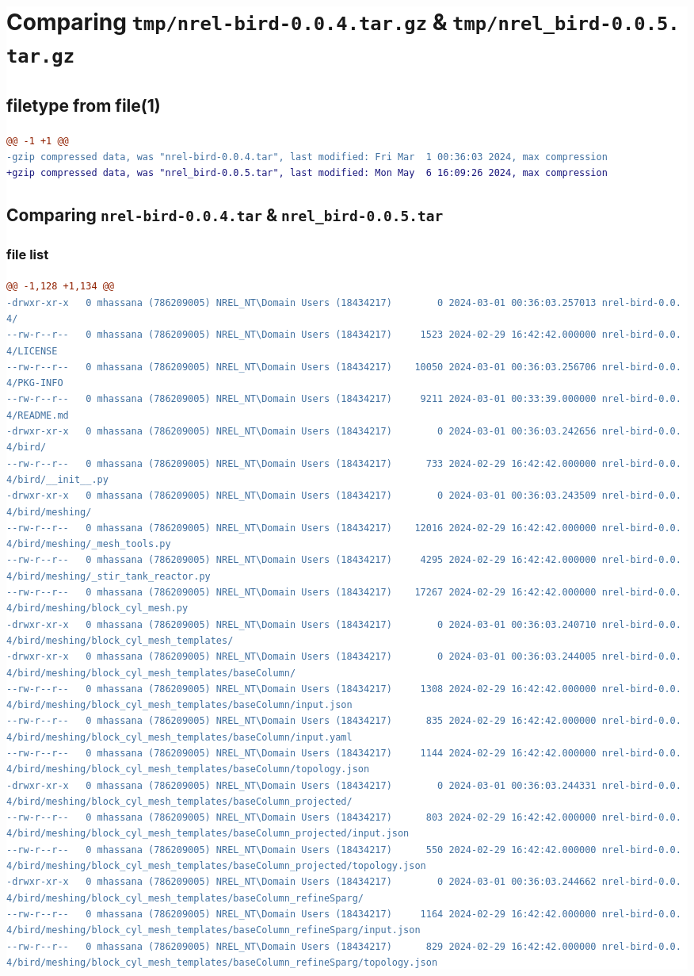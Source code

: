 # Comparing `tmp/nrel-bird-0.0.4.tar.gz` & `tmp/nrel_bird-0.0.5.tar.gz`

## filetype from file(1)

```diff
@@ -1 +1 @@
-gzip compressed data, was "nrel-bird-0.0.4.tar", last modified: Fri Mar  1 00:36:03 2024, max compression
+gzip compressed data, was "nrel_bird-0.0.5.tar", last modified: Mon May  6 16:09:26 2024, max compression
```

## Comparing `nrel-bird-0.0.4.tar` & `nrel_bird-0.0.5.tar`

### file list

```diff
@@ -1,128 +1,134 @@
-drwxr-xr-x   0 mhassana (786209005) NREL_NT\Domain Users (18434217)        0 2024-03-01 00:36:03.257013 nrel-bird-0.0.4/
--rw-r--r--   0 mhassana (786209005) NREL_NT\Domain Users (18434217)     1523 2024-02-29 16:42:42.000000 nrel-bird-0.0.4/LICENSE
--rw-r--r--   0 mhassana (786209005) NREL_NT\Domain Users (18434217)    10050 2024-03-01 00:36:03.256706 nrel-bird-0.0.4/PKG-INFO
--rw-r--r--   0 mhassana (786209005) NREL_NT\Domain Users (18434217)     9211 2024-03-01 00:33:39.000000 nrel-bird-0.0.4/README.md
-drwxr-xr-x   0 mhassana (786209005) NREL_NT\Domain Users (18434217)        0 2024-03-01 00:36:03.242656 nrel-bird-0.0.4/bird/
--rw-r--r--   0 mhassana (786209005) NREL_NT\Domain Users (18434217)      733 2024-02-29 16:42:42.000000 nrel-bird-0.0.4/bird/__init__.py
-drwxr-xr-x   0 mhassana (786209005) NREL_NT\Domain Users (18434217)        0 2024-03-01 00:36:03.243509 nrel-bird-0.0.4/bird/meshing/
--rw-r--r--   0 mhassana (786209005) NREL_NT\Domain Users (18434217)    12016 2024-02-29 16:42:42.000000 nrel-bird-0.0.4/bird/meshing/_mesh_tools.py
--rw-r--r--   0 mhassana (786209005) NREL_NT\Domain Users (18434217)     4295 2024-02-29 16:42:42.000000 nrel-bird-0.0.4/bird/meshing/_stir_tank_reactor.py
--rw-r--r--   0 mhassana (786209005) NREL_NT\Domain Users (18434217)    17267 2024-02-29 16:42:42.000000 nrel-bird-0.0.4/bird/meshing/block_cyl_mesh.py
-drwxr-xr-x   0 mhassana (786209005) NREL_NT\Domain Users (18434217)        0 2024-03-01 00:36:03.240710 nrel-bird-0.0.4/bird/meshing/block_cyl_mesh_templates/
-drwxr-xr-x   0 mhassana (786209005) NREL_NT\Domain Users (18434217)        0 2024-03-01 00:36:03.244005 nrel-bird-0.0.4/bird/meshing/block_cyl_mesh_templates/baseColumn/
--rw-r--r--   0 mhassana (786209005) NREL_NT\Domain Users (18434217)     1308 2024-02-29 16:42:42.000000 nrel-bird-0.0.4/bird/meshing/block_cyl_mesh_templates/baseColumn/input.json
--rw-r--r--   0 mhassana (786209005) NREL_NT\Domain Users (18434217)      835 2024-02-29 16:42:42.000000 nrel-bird-0.0.4/bird/meshing/block_cyl_mesh_templates/baseColumn/input.yaml
--rw-r--r--   0 mhassana (786209005) NREL_NT\Domain Users (18434217)     1144 2024-02-29 16:42:42.000000 nrel-bird-0.0.4/bird/meshing/block_cyl_mesh_templates/baseColumn/topology.json
-drwxr-xr-x   0 mhassana (786209005) NREL_NT\Domain Users (18434217)        0 2024-03-01 00:36:03.244331 nrel-bird-0.0.4/bird/meshing/block_cyl_mesh_templates/baseColumn_projected/
--rw-r--r--   0 mhassana (786209005) NREL_NT\Domain Users (18434217)      803 2024-02-29 16:42:42.000000 nrel-bird-0.0.4/bird/meshing/block_cyl_mesh_templates/baseColumn_projected/input.json
--rw-r--r--   0 mhassana (786209005) NREL_NT\Domain Users (18434217)      550 2024-02-29 16:42:42.000000 nrel-bird-0.0.4/bird/meshing/block_cyl_mesh_templates/baseColumn_projected/topology.json
-drwxr-xr-x   0 mhassana (786209005) NREL_NT\Domain Users (18434217)        0 2024-03-01 00:36:03.244662 nrel-bird-0.0.4/bird/meshing/block_cyl_mesh_templates/baseColumn_refineSparg/
--rw-r--r--   0 mhassana (786209005) NREL_NT\Domain Users (18434217)     1164 2024-02-29 16:42:42.000000 nrel-bird-0.0.4/bird/meshing/block_cyl_mesh_templates/baseColumn_refineSparg/input.json
--rw-r--r--   0 mhassana (786209005) NREL_NT\Domain Users (18434217)      829 2024-02-29 16:42:42.000000 nrel-bird-0.0.4/bird/meshing/block_cyl_mesh_templates/baseColumn_refineSparg/topology.json
```